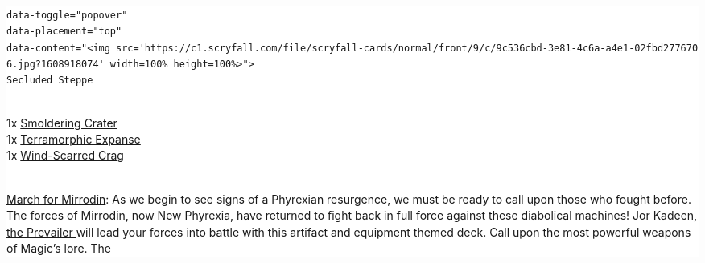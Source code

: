 	data-toggle="popover"
	data-placement="top"
	data-content="<img src='https://c1.scryfall.com/file/scryfall-cards/normal/front/9/c/9c536cbd-3e81-4c6a-a4e1-02fbd2776706.jpg?1608918074' width=100% height=100%>">
	Secluded Steppe
</a>
<br />
1x <a
	class="accented-link external-card-link"
	target="_blank"
	href="https://scryfall.com/card/c20/313/smoldering-crater?utm_source=api"
	data-toggle="popover"
	data-placement="top"
	data-content="<img src='https://c1.scryfall.com/file/scryfall-cards/normal/front/2/6/26a9d3ef-2a56-45f4-a68a-c6acac381fbc.jpg?1591322456' width=100% height=100%>">
	Smoldering Crater
</a>
<br />
1x <a
	class="accented-link external-card-link"
	target="_blank"
	href="https://scryfall.com/card/cmr/357/terramorphic-expanse?utm_source=api"
	data-toggle="popover"
	data-placement="top"
	data-content="<img src='https://c1.scryfall.com/file/scryfall-cards/normal/front/3/b/3b8b3d63-db84-4aa0-a529-f3c128fae964.jpg?1608911861' width=100% height=100%>">
	Terramorphic Expanse
</a>
<br />
1x <a
	class="accented-link external-card-link"
	target="_blank"
	href="https://scryfall.com/card/cmr/502/wind-scarred-crag?utm_source=api"
	data-toggle="popover"
	data-placement="top"
	data-content="<img src='https://c1.scryfall.com/file/scryfall-cards/normal/front/9/b/9bf1fd55-9e9f-49c2-bf4f-439a18f7f36a.jpg?1608918182' width=100% height=100%>">
	Wind-Scarred Crag
</a></p>

</div>
</div>
</div>
</div>
<br />
<a href="https://www.moxfield.com/decks/nIEOmzTnSEmmqWeZaJ_CEw" target="_blank">March for Mirrodin</a>:
As we begin to see signs of a Phyrexian resurgence, we must be ready to call upon those who fought before. The forces of Mirrodin, now New Phyrexia, have returned to fight back in full force against these diabolical machines! <a
	class="accented-link external-card-link"
	target="_blank"
	href="https://scryfall.com/card/c16/206/jor-kadeen-the-prevailer?utm_source=api"
	data-toggle="popover"
	data-placement="top"
	data-content="<img src='https://c1.scryfall.com/file/scryfall-cards/normal/front/c/e/ceb9bf41-5995-46a9-be37-a105cf8812a4.jpg?1562420112' width=100% height=100%>">
	Jor Kadeen, the Prevailer
</a> will lead your forces into battle with this artifact and equipment themed deck. Call upon the most powerful weapons of Magic’s lore. The <a
	class="accented-link external-card-link"
	target="_blank"
	href="https://scryfall.com/card/2xm/297/sword-of-fire-and-ice?utm_source=api"
	data-toggle="popover"
	data-placement="top"